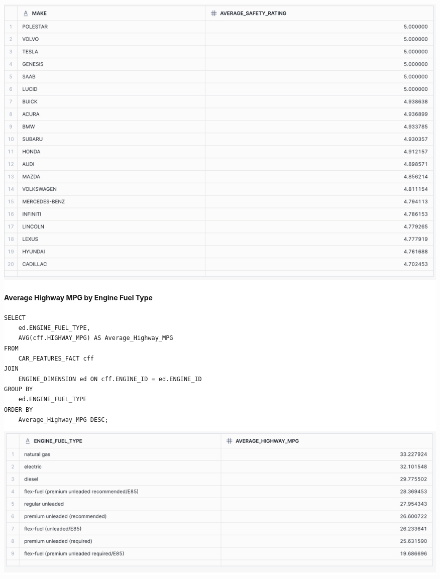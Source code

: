 ![*Average Safety Rating by Car Make*](./Data_Warehouse_Implementation_Project/images/avg_safety_rating.png)


#### Average Highway MPG by Engine Fuel Type
```
SELECT
    ed.ENGINE_FUEL_TYPE,
    AVG(cff.HIGHWAY_MPG) AS Average_Highway_MPG
FROM
    CAR_FEATURES_FACT cff
JOIN
    ENGINE_DIMENSION ed ON cff.ENGINE_ID = ed.ENGINE_ID
GROUP BY
    ed.ENGINE_FUEL_TYPE
ORDER BY 
    Average_Highway_MPG DESC;
```
![*Average Highway MPG by Engine Fuel Type*](./Data_Warehouse_Implementation_Project/images/avg_highway_mpg.png)

